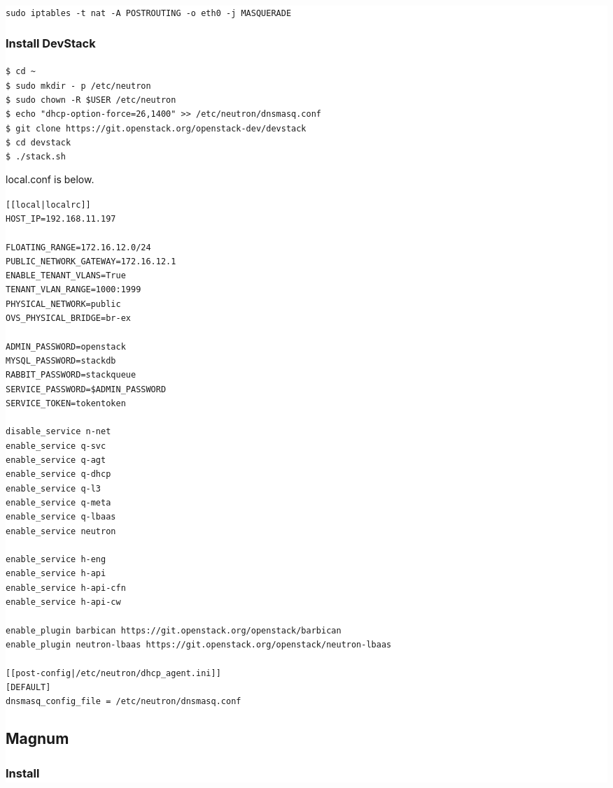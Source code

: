     sudo iptables -t nat -A POSTROUTING -o eth0 -j MASQUERADE

### Install DevStack

    $ cd ~
    $ sudo mkdir - p /etc/neutron
    $ sudo chown -R $USER /etc/neutron
    $ echo "dhcp-option-force=26,1400" >> /etc/neutron/dnsmasq.conf
    $ git clone https://git.openstack.org/openstack-dev/devstack
    $ cd devstack
    $ ./stack.sh

local.conf is below.

    [[local|localrc]]
    HOST_IP=192.168.11.197

    FLOATING_RANGE=172.16.12.0/24
    PUBLIC_NETWORK_GATEWAY=172.16.12.1
    ENABLE_TENANT_VLANS=True
    TENANT_VLAN_RANGE=1000:1999
    PHYSICAL_NETWORK=public
    OVS_PHYSICAL_BRIDGE=br-ex

    ADMIN_PASSWORD=openstack
    MYSQL_PASSWORD=stackdb
    RABBIT_PASSWORD=stackqueue
    SERVICE_PASSWORD=$ADMIN_PASSWORD
    SERVICE_TOKEN=tokentoken

    disable_service n-net
    enable_service q-svc
    enable_service q-agt
    enable_service q-dhcp
    enable_service q-l3
    enable_service q-meta
    enable_service q-lbaas
    enable_service neutron

    enable_service h-eng
    enable_service h-api
    enable_service h-api-cfn
    enable_service h-api-cw

    enable_plugin barbican https://git.openstack.org/openstack/barbican
    enable_plugin neutron-lbaas https://git.openstack.org/openstack/neutron-lbaas

    [[post-config|/etc/neutron/dhcp_agent.ini]]
    [DEFAULT]
    dnsmasq_config_file = /etc/neutron/dnsmasq.conf

## Magnum

### Install
